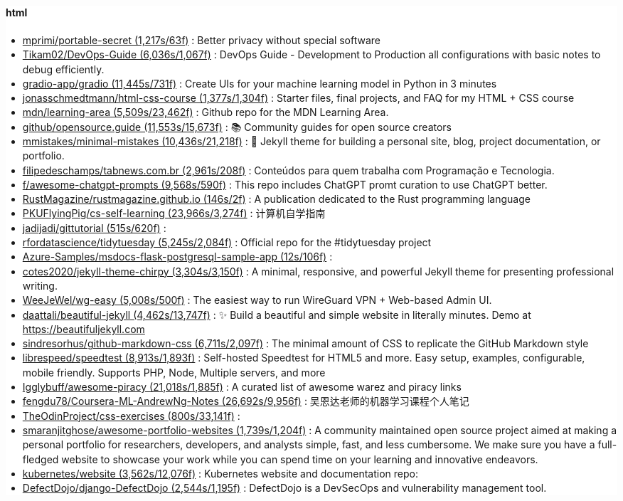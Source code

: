 #### html
* [mprimi/portable-secret (1,217s/63f)](https://github.com/mprimi/portable-secret) : Better privacy without special software
* [Tikam02/DevOps-Guide (6,036s/1,067f)](https://github.com/Tikam02/DevOps-Guide) : DevOps Guide - Development to Production all configurations with basic notes to debug efficiently.
* [gradio-app/gradio (11,445s/731f)](https://github.com/gradio-app/gradio) : Create UIs for your machine learning model in Python in 3 minutes
* [jonasschmedtmann/html-css-course (1,377s/1,304f)](https://github.com/jonasschmedtmann/html-css-course) : Starter files, final projects, and FAQ for my HTML + CSS course
* [mdn/learning-area (5,509s/23,462f)](https://github.com/mdn/learning-area) : Github repo for the MDN Learning Area.
* [github/opensource.guide (11,553s/15,673f)](https://github.com/github/opensource.guide) : 📚 Community guides for open source creators
* [mmistakes/minimal-mistakes (10,436s/21,218f)](https://github.com/mmistakes/minimal-mistakes) : 📐 Jekyll theme for building a personal site, blog, project documentation, or portfolio.
* [filipedeschamps/tabnews.com.br (2,961s/208f)](https://github.com/filipedeschamps/tabnews.com.br) : Conteúdos para quem trabalha com Programação e Tecnologia.
* [f/awesome-chatgpt-prompts (9,568s/590f)](https://github.com/f/awesome-chatgpt-prompts) : This repo includes ChatGPT promt curation to use ChatGPT better.
* [RustMagazine/rustmagazine.github.io (146s/2f)](https://github.com/RustMagazine/rustmagazine.github.io) : A publication dedicated to the Rust programming language
* [PKUFlyingPig/cs-self-learning (23,966s/3,274f)](https://github.com/PKUFlyingPig/cs-self-learning) : 计算机自学指南
* [jadijadi/gittutorial (515s/620f)](https://github.com/jadijadi/gittutorial) : 
* [rfordatascience/tidytuesday (5,245s/2,084f)](https://github.com/rfordatascience/tidytuesday) : Official repo for the #tidytuesday project
* [Azure-Samples/msdocs-flask-postgresql-sample-app (12s/106f)](https://github.com/Azure-Samples/msdocs-flask-postgresql-sample-app) : 
* [cotes2020/jekyll-theme-chirpy (3,304s/3,150f)](https://github.com/cotes2020/jekyll-theme-chirpy) : A minimal, responsive, and powerful Jekyll theme for presenting professional writing.
* [WeeJeWel/wg-easy (5,008s/500f)](https://github.com/WeeJeWel/wg-easy) : The easiest way to run WireGuard VPN + Web-based Admin UI.
* [daattali/beautiful-jekyll (4,462s/13,747f)](https://github.com/daattali/beautiful-jekyll) : ✨ Build a beautiful and simple website in literally minutes. Demo at https://beautifuljekyll.com
* [sindresorhus/github-markdown-css (6,711s/2,097f)](https://github.com/sindresorhus/github-markdown-css) : The minimal amount of CSS to replicate the GitHub Markdown style
* [librespeed/speedtest (8,913s/1,893f)](https://github.com/librespeed/speedtest) : Self-hosted Speedtest for HTML5 and more. Easy setup, examples, configurable, mobile friendly. Supports PHP, Node, Multiple servers, and more
* [Igglybuff/awesome-piracy (21,018s/1,885f)](https://github.com/Igglybuff/awesome-piracy) : A curated list of awesome warez and piracy links
* [fengdu78/Coursera-ML-AndrewNg-Notes (26,692s/9,956f)](https://github.com/fengdu78/Coursera-ML-AndrewNg-Notes) : 吴恩达老师的机器学习课程个人笔记
* [TheOdinProject/css-exercises (800s/33,141f)](https://github.com/TheOdinProject/css-exercises) : 
* [smaranjitghose/awesome-portfolio-websites (1,739s/1,204f)](https://github.com/smaranjitghose/awesome-portfolio-websites) : A community maintained open source project aimed at making a personal portfolio for researchers, developers, and analysts simple, fast, and less cumbersome. We make sure you have a full-fledged website to showcase your work while you can spend time on your learning and innovative endeavors.
* [kubernetes/website (3,562s/12,076f)](https://github.com/kubernetes/website) : Kubernetes website and documentation repo:
* [DefectDojo/django-DefectDojo (2,544s/1,195f)](https://github.com/DefectDojo/django-DefectDojo) : DefectDojo is a DevSecOps and vulnerability management tool.
